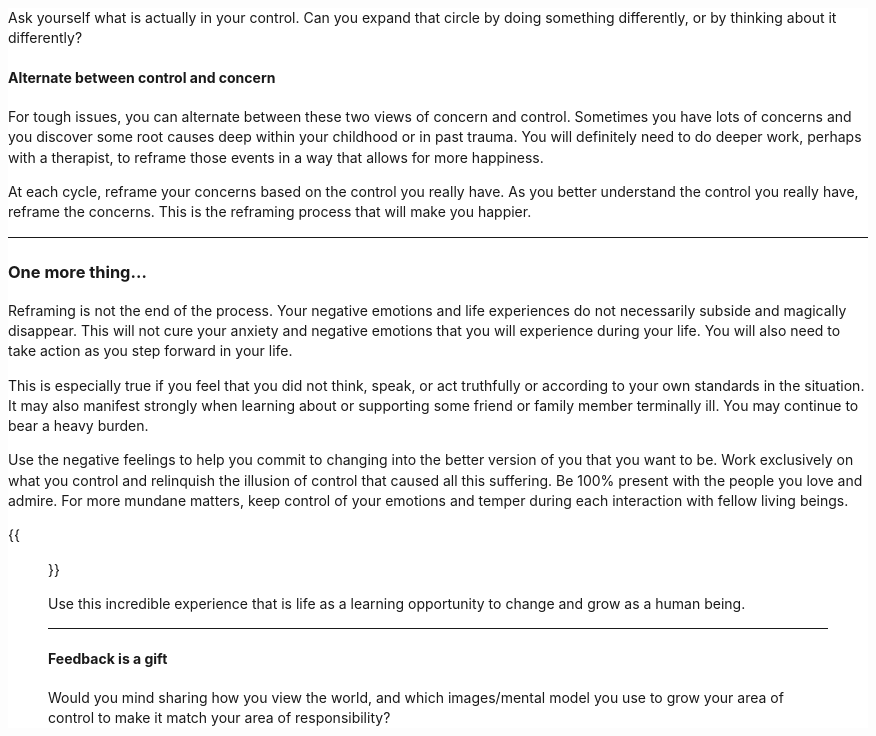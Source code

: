 Ask yourself what is actually in your control. Can you expand that circle by doing something differently, or by thinking about it differently?

#### Alternate between control and concern

For tough issues, you can alternate between these two views of concern and control. Sometimes you have lots of concerns and you discover some root causes deep within your childhood or in past trauma. You will definitely need to do deeper work, perhaps with a therapist, to reframe those events in a way that allows for more happiness.

At each cycle, reframe your concerns based on the control you really have. As you better understand the control you really have, reframe the concerns. This is the reframing process that will make you happier.

---

### One more thing…

Reframing is not the end of the process. Your negative emotions and life experiences do not necessarily subside and magically disappear. This will not cure your anxiety and negative emotions that you will experience during your life. You will also need to take action as you step forward in your life.

This is especially true if you feel that you did not think, speak, or act truthfully or according to your own standards in the situation. It may also manifest strongly when learning about or supporting some friend or family member terminally ill. You may continue to bear a heavy burden.

Use the negative feelings to help you commit to changing into the better version of you that you want to be. Work exclusively on what you control and relinquish the illusion of control that caused all this suffering. Be 100% present with the people you love and admire. For more mundane matters, keep control of your emotions and temper during each interaction with fellow living beings.

{{<figure src="/blog/images/max/800/1-ixb-ia8eafx-7byxaerinq-2x.jpg" caption="Life will throw new challenges at you. By applying this mental model regularly, you will be able to remain satisfied with what you have and then use them to grow and become a better version of yourself." >}}

Use this incredible experience that is life as a learning opportunity to change and grow as a human being.

---

#### Feedback is a gift

Would you mind sharing how you view the world, and which images/mental model you use to grow your area of control to make it match your area of responsibility?

